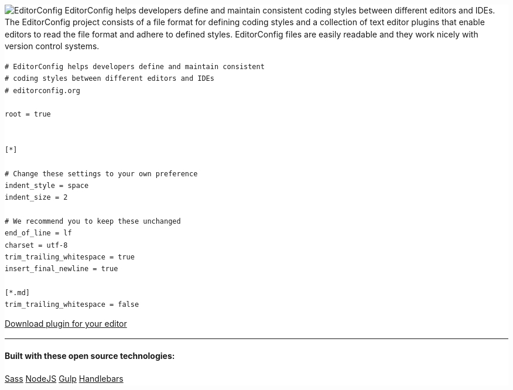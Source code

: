 ![EditorConfig](http://editorconfig.org/logo.png)
EditorConfig helps developers define and maintain consistent coding styles between different editors and IDEs.
The EditorConfig project consists of a file format for defining coding styles and a collection of text editor plugins that enable editors to read the file format and adhere to defined styles. EditorConfig files are easily readable and they work nicely with version control systems.

```
# EditorConfig helps developers define and maintain consistent
# coding styles between different editors and IDEs
# editorconfig.org

root = true


[*]

# Change these settings to your own preference
indent_style = space
indent_size = 2

# We recommend you to keep these unchanged
end_of_line = lf
charset = utf-8
trim_trailing_whitespace = true
insert_final_newline = true

[*.md]
trim_trailing_whitespace = false
```

[Download plugin for your editor](http://editorconfig.org/#download)

***

<section>
  <h4>Built with these open source technologies:</h4>
  <div id="opensource-logo">
    <p>
      <a class="open-source__sass" href="http://sass-lang.com" title="Visit the Sass homepage"><span class="is-hidden">Sass</span></a>
      <a class="open-source__node" href="http://nodejs.org" title="Visit the NodeJS homepage"><span class="is-hidden">NodeJS</span></a>
      <a class="open-source__gulp" href="http://gulpjs.com" title="Visit the Gulp homepage"><span class="is-hidden">Gulp</span></a>
      <a class="open-source__handlebars" href="http://handlebarsjs.com" title="Visit the HandlebarsJS homepage"><span class="is-hidden">Handlebars</span></a>
    </p>
  </div>
</section>
